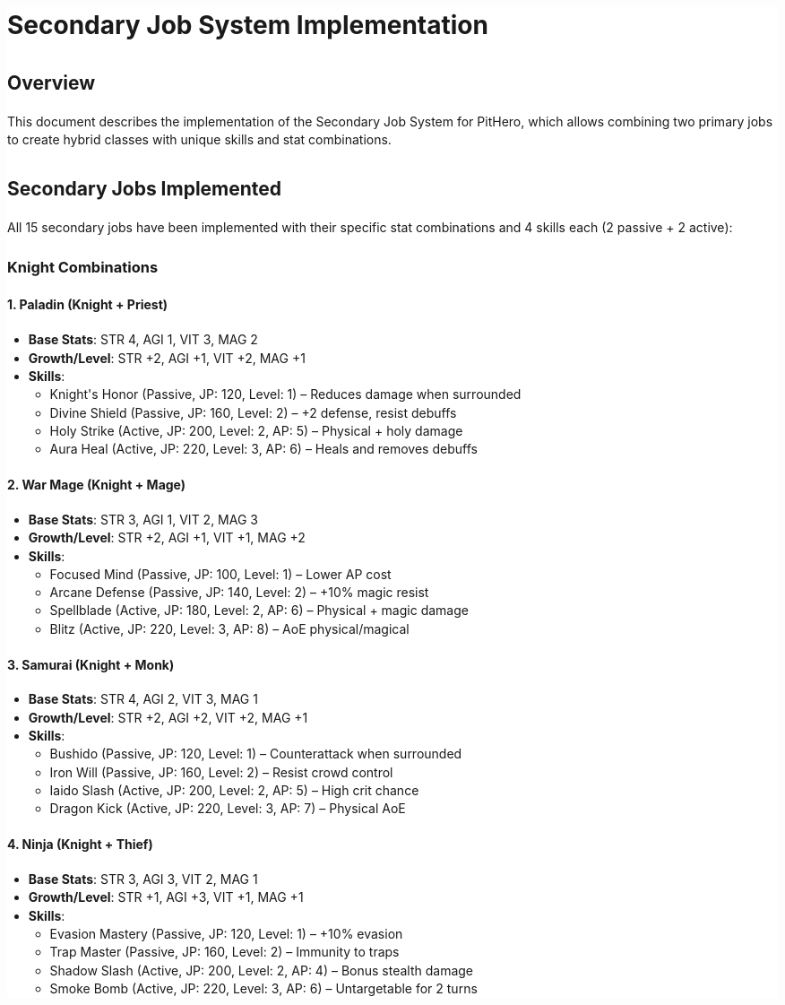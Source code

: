 # Secondary Job System Implementation

## Overview
This document describes the implementation of the Secondary Job System for PitHero, which allows combining two primary jobs to create hybrid classes with unique skills and stat combinations.

## Secondary Jobs Implemented

All 15 secondary jobs have been implemented with their specific stat combinations and 4 skills each (2 passive + 2 active):

### Knight Combinations

#### 1. Paladin (Knight + Priest)
- **Base Stats**: STR 4, AGI 1, VIT 3, MAG 2
- **Growth/Level**: STR +2, AGI +1, VIT +2, MAG +1
- **Skills**:
  - Knight's Honor (Passive, JP: 120, Level: 1) – Reduces damage when surrounded
  - Divine Shield (Passive, JP: 160, Level: 2) – +2 defense, resist debuffs
  - Holy Strike (Active, JP: 200, Level: 2, AP: 5) – Physical + holy damage
  - Aura Heal (Active, JP: 220, Level: 3, AP: 6) – Heals and removes debuffs

#### 2. War Mage (Knight + Mage)
- **Base Stats**: STR 3, AGI 1, VIT 2, MAG 3
- **Growth/Level**: STR +2, AGI +1, VIT +1, MAG +2
- **Skills**:
  - Focused Mind (Passive, JP: 100, Level: 1) – Lower AP cost
  - Arcane Defense (Passive, JP: 140, Level: 2) – +10% magic resist
  - Spellblade (Active, JP: 180, Level: 2, AP: 6) – Physical + magic damage
  - Blitz (Active, JP: 220, Level: 3, AP: 8) – AoE physical/magical

#### 3. Samurai (Knight + Monk)
- **Base Stats**: STR 4, AGI 2, VIT 3, MAG 1
- **Growth/Level**: STR +2, AGI +2, VIT +2, MAG +1
- **Skills**:
  - Bushido (Passive, JP: 120, Level: 1) – Counterattack when surrounded
  - Iron Will (Passive, JP: 160, Level: 2) – Resist crowd control
  - Iaido Slash (Active, JP: 200, Level: 2, AP: 5) – High crit chance
  - Dragon Kick (Active, JP: 220, Level: 3, AP: 7) – Physical AoE

#### 4. Ninja (Knight + Thief)
- **Base Stats**: STR 3, AGI 3, VIT 2, MAG 1
- **Growth/Level**: STR +1, AGI +3, VIT +1, MAG +1
- **Skills**:
  - Evasion Mastery (Passive, JP: 120, Level: 1) – +10% evasion
  - Trap Master (Passive, JP: 160, Level: 2) – Immunity to traps
  - Shadow Slash (Active, JP: 200, Level: 2, AP: 4) – Bonus stealth damage
  - Smoke Bomb (Active, JP: 220, Level: 3, AP: 6) – Untargetable for 2 turns
